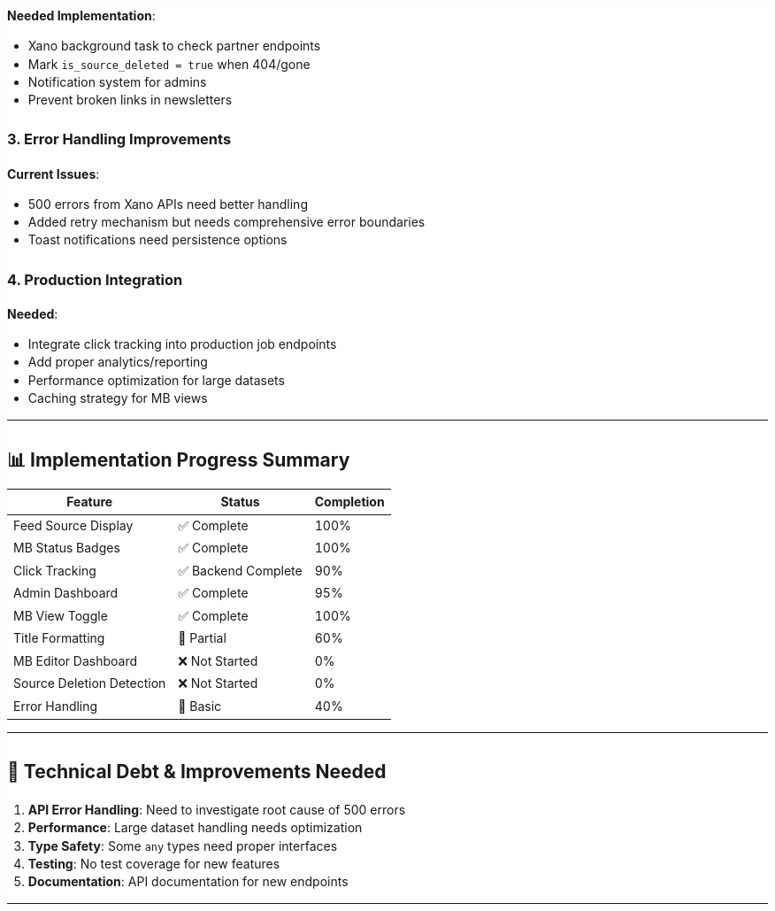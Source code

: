 **Needed Implementation**:
- Xano background task to check partner endpoints
- Mark `is_source_deleted = true` when 404/gone
- Notification system for admins
- Prevent broken links in newsletters

### 3. Error Handling Improvements
**Current Issues**:
- 500 errors from Xano APIs need better handling
- Added retry mechanism but needs comprehensive error boundaries
- Toast notifications need persistence options

### 4. Production Integration
**Needed**:
- Integrate click tracking into production job endpoints
- Add proper analytics/reporting
- Performance optimization for large datasets
- Caching strategy for MB views

---

## 📊 Implementation Progress Summary

| Feature | Status | Completion |
|---------|--------|------------|
| Feed Source Display | ✅ Complete | 100% |
| MB Status Badges | ✅ Complete | 100% |
| Click Tracking | ✅ Backend Complete | 90% |
| Admin Dashboard | ✅ Complete | 95% |
| MB View Toggle | ✅ Complete | 100% |
| Title Formatting | 🚧 Partial | 60% |
| MB Editor Dashboard | ❌ Not Started | 0% |
| Source Deletion Detection | ❌ Not Started | 0% |
| Error Handling | 🚧 Basic | 40% |

---

## 🔧 Technical Debt & Improvements Needed

1. **API Error Handling**: Need to investigate root cause of 500 errors
2. **Performance**: Large dataset handling needs optimization
3. **Type Safety**: Some `any` types need proper interfaces
4. **Testing**: No test coverage for new features
5. **Documentation**: API documentation for new endpoints

---